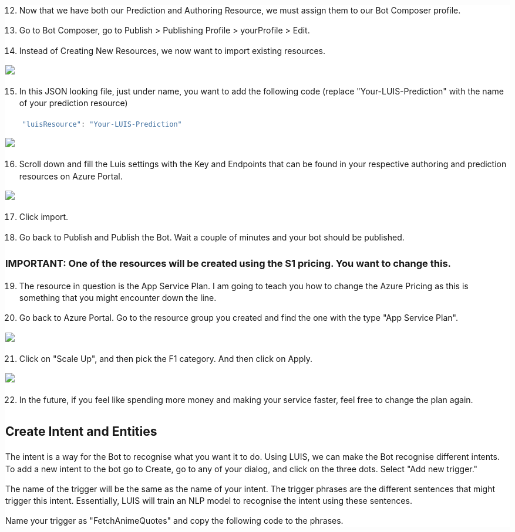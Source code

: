12. Now that we have both our Prediction and Authoring Resource, we must assign them to our Bot Composer profile.

13. Go to Bot Composer, go to Publish > Publishing Profile > yourProfile > Edit.

14. Instead of Creating New Resources, we now want to import existing resources. 
<img src="https://github.com/Sakyawira/Readability-Bot/blob/main/Media/ConfigResources.png?raw=true" />

15. In this JSON looking file, just under name, you want to add the following code (replace "Your-LUIS-Prediction" with the name of your prediction resource)
```javascript
    "luisResource": "Your-LUIS-Prediction"
```
<img src="https://github.com/Sakyawira/Readability-Bot/blob/main/Media/luisPrediction.png?raw=true" />

16. Scroll down and fill the Luis settings with the Key and Endpoints that can be found in your respective authoring and prediction resources on Azure Portal.

<img src="https://github.com/Sakyawira/Readability-Bot/blob/main/Media/luisSettings.png?raw=true" />

17. Click import.

18. Go back to Publish and Publish the Bot. Wait a couple of minutes and your bot should be published.

### IMPORTANT: One of the resources will be created using the S1 pricing. You want to change this.

19. The resource in question is the App Service Plan. I am going to teach you how to change the Azure Pricing as this is something that you might encounter down the line.

20. Go back to Azure Portal. Go to the resource group you created and find the one with the type "App Service Plan".

<img src="https://github.com/Sakyawira/Readability-Bot/blob/main/Media/cahnge%20price.png?raw=true" />

21. Click on "Scale Up", and then pick the F1 category. And then click on Apply.

<img src="https://github.com/Sakyawira/Readability-Bot/blob/main/Media/scaledown.PNG?raw=true" />

22. In the future, if you feel like spending more money and making your service faster, feel free to change the plan again.

## Create Intent and Entities

The intent is a way for the Bot to recognise what you want it to do. Using LUIS, we can make the Bot recognise different intents. To add a new intent to the bot go to Create, go to any of your dialog, and click on the three dots. Select "Add new trigger."

The name of the trigger will be the same as the name of your intent. The trigger phrases are the different sentences that might trigger this intent. Essentially, LUIS will train an NLP model to recognise the intent using these sentences.

Name your trigger as "FetchAnimeQuotes" and copy the following code to the phrases.
